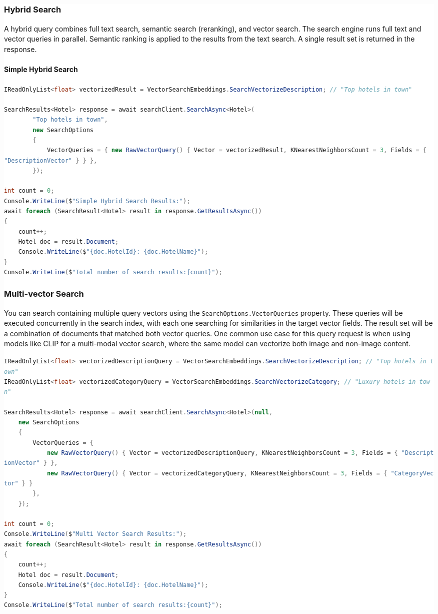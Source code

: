 ### Hybrid Search

A hybrid query combines full text search, semantic search (reranking), and vector search. The search engine runs full text and vector queries in parallel. Semantic ranking is applied to the results from the text search. A single result set is returned in the response.

#### Simple Hybrid Search

```C# Snippet:Azure_Search_Documents_Tests_Samples_Sample07_Simple_Hybrid_Search_UsingRawVectors
IReadOnlyList<float> vectorizedResult = VectorSearchEmbeddings.SearchVectorizeDescription; // "Top hotels in town"

SearchResults<Hotel> response = await searchClient.SearchAsync<Hotel>(
        "Top hotels in town",
        new SearchOptions
        {
            VectorQueries = { new RawVectorQuery() { Vector = vectorizedResult, KNearestNeighborsCount = 3, Fields = { "DescriptionVector" } } },
        });

int count = 0;
Console.WriteLine($"Simple Hybrid Search Results:");
await foreach (SearchResult<Hotel> result in response.GetResultsAsync())
{
    count++;
    Hotel doc = result.Document;
    Console.WriteLine($"{doc.HotelId}: {doc.HotelName}");
}
Console.WriteLine($"Total number of search results:{count}");
```

### Multi-vector Search

You can search containing multiple query vectors using the `SearchOptions.VectorQueries` property. These queries will be executed concurrently in the search index, with each one searching for similarities in the target vector fields. The result set will be a combination of documents that matched both vector queries. One common use case for this query request is when using models like CLIP for a multi-modal vector search, where the same model can vectorize both image and non-image content.

```C# Snippet:Azure_Search_Documents_Tests_Samples_Sample07_Multi_Vector_Search_UsingRawVectors
IReadOnlyList<float> vectorizedDescriptionQuery = VectorSearchEmbeddings.SearchVectorizeDescription; // "Top hotels in town"
IReadOnlyList<float> vectorizedCategoryQuery = VectorSearchEmbeddings.SearchVectorizeCategory; // "Luxury hotels in town"

SearchResults<Hotel> response = await searchClient.SearchAsync<Hotel>(null,
    new SearchOptions
    {
        VectorQueries = {
            new RawVectorQuery() { Vector = vectorizedDescriptionQuery, KNearestNeighborsCount = 3, Fields = { "DescriptionVector" } },
            new RawVectorQuery() { Vector = vectorizedCategoryQuery, KNearestNeighborsCount = 3, Fields = { "CategoryVector" } }
        },
    });

int count = 0;
Console.WriteLine($"Multi Vector Search Results:");
await foreach (SearchResult<Hotel> result in response.GetResultsAsync())
{
    count++;
    Hotel doc = result.Document;
    Console.WriteLine($"{doc.HotelId}: {doc.HotelName}");
}
Console.WriteLine($"Total number of search results:{count}");
```